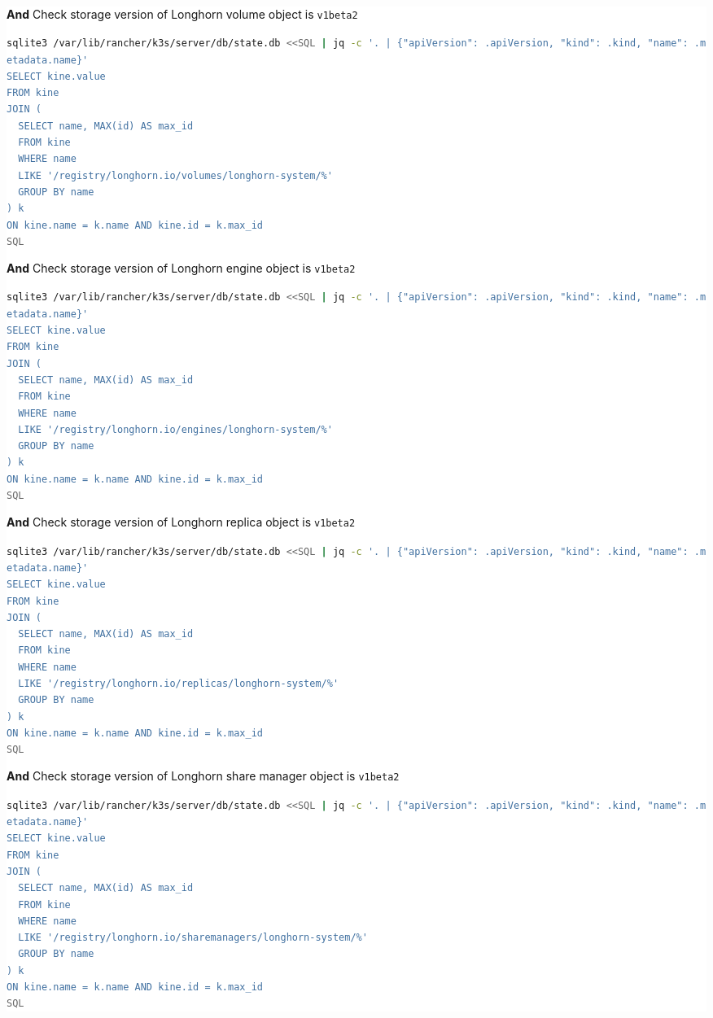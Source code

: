 **And** Check storage version of Longhorn volume object is `v1beta2`
```bash
sqlite3 /var/lib/rancher/k3s/server/db/state.db <<SQL | jq -c '. | {"apiVersion": .apiVersion, "kind": .kind, "name": .metadata.name}'
SELECT kine.value
FROM kine
JOIN (
  SELECT name, MAX(id) AS max_id
  FROM kine
  WHERE name
  LIKE '/registry/longhorn.io/volumes/longhorn-system/%'
  GROUP BY name
) k
ON kine.name = k.name AND kine.id = k.max_id
SQL
```

**And** Check storage version of Longhorn engine object is `v1beta2`
```bash
sqlite3 /var/lib/rancher/k3s/server/db/state.db <<SQL | jq -c '. | {"apiVersion": .apiVersion, "kind": .kind, "name": .metadata.name}'
SELECT kine.value
FROM kine
JOIN (
  SELECT name, MAX(id) AS max_id
  FROM kine
  WHERE name
  LIKE '/registry/longhorn.io/engines/longhorn-system/%'
  GROUP BY name
) k
ON kine.name = k.name AND kine.id = k.max_id
SQL
```

**And** Check storage version of Longhorn replica object is `v1beta2` 
```bash
sqlite3 /var/lib/rancher/k3s/server/db/state.db <<SQL | jq -c '. | {"apiVersion": .apiVersion, "kind": .kind, "name": .metadata.name}'
SELECT kine.value
FROM kine
JOIN (
  SELECT name, MAX(id) AS max_id
  FROM kine
  WHERE name
  LIKE '/registry/longhorn.io/replicas/longhorn-system/%'
  GROUP BY name
) k
ON kine.name = k.name AND kine.id = k.max_id
SQL
```

**And** Check storage version of Longhorn share manager object is `v1beta2` 
```bash
sqlite3 /var/lib/rancher/k3s/server/db/state.db <<SQL | jq -c '. | {"apiVersion": .apiVersion, "kind": .kind, "name": .metadata.name}'
SELECT kine.value
FROM kine
JOIN (
  SELECT name, MAX(id) AS max_id
  FROM kine
  WHERE name
  LIKE '/registry/longhorn.io/sharemanagers/longhorn-system/%'
  GROUP BY name
) k
ON kine.name = k.name AND kine.id = k.max_id
SQL
```